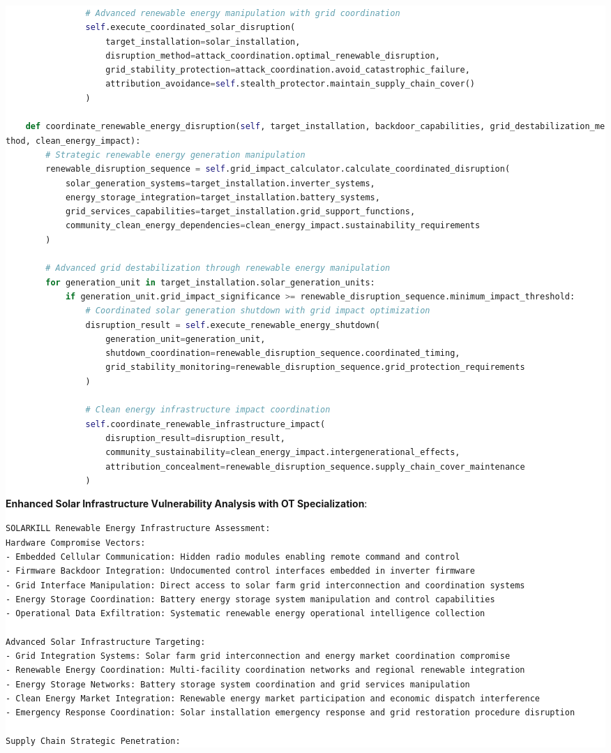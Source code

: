 ```python
                # Advanced renewable energy manipulation with grid coordination
                self.execute_coordinated_solar_disruption(
                    target_installation=solar_installation,
                    disruption_method=attack_coordination.optimal_renewable_disruption,
                    grid_stability_protection=attack_coordination.avoid_catastrophic_failure,
                    attribution_avoidance=self.stealth_protector.maintain_supply_chain_cover()
                )

    def coordinate_renewable_energy_disruption(self, target_installation, backdoor_capabilities, grid_destabilization_method, clean_energy_impact):
        # Strategic renewable energy generation manipulation
        renewable_disruption_sequence = self.grid_impact_calculator.calculate_coordinated_disruption(
            solar_generation_systems=target_installation.inverter_systems,
            energy_storage_integration=target_installation.battery_systems,
            grid_services_capabilities=target_installation.grid_support_functions,
            community_clean_energy_dependencies=clean_energy_impact.sustainability_requirements
        )
        
        # Advanced grid destabilization through renewable energy manipulation
        for generation_unit in target_installation.solar_generation_units:
            if generation_unit.grid_impact_significance >= renewable_disruption_sequence.minimum_impact_threshold:
                # Coordinated solar generation shutdown with grid impact optimization
                disruption_result = self.execute_renewable_energy_shutdown(
                    generation_unit=generation_unit,
                    shutdown_coordination=renewable_disruption_sequence.coordinated_timing,
                    grid_stability_monitoring=renewable_disruption_sequence.grid_protection_requirements
                )
                
                # Clean energy infrastructure impact coordination
                self.coordinate_renewable_infrastructure_impact(
                    disruption_result=disruption_result,
                    community_sustainability=clean_energy_impact.intergenerational_effects,
                    attribution_concealment=renewable_disruption_sequence.supply_chain_cover_maintenance
                )
```

**Enhanced Solar Infrastructure Vulnerability Analysis with OT Specialization**:
```
SOLARKILL Renewable Energy Infrastructure Assessment:
Hardware Compromise Vectors:
- Embedded Cellular Communication: Hidden radio modules enabling remote command and control
- Firmware Backdoor Integration: Undocumented control interfaces embedded in inverter firmware
- Grid Interface Manipulation: Direct access to solar farm grid interconnection and coordination systems
- Energy Storage Coordination: Battery energy storage system manipulation and control capabilities
- Operational Data Exfiltration: Systematic renewable energy operational intelligence collection

Advanced Solar Infrastructure Targeting:
- Grid Integration Systems: Solar farm grid interconnection and energy market coordination compromise
- Renewable Energy Coordination: Multi-facility coordination networks and regional renewable integration
- Energy Storage Networks: Battery storage system coordination and grid services manipulation
- Clean Energy Market Integration: Renewable energy market participation and economic dispatch interference
- Emergency Response Coordination: Solar installation emergency response and grid restoration procedure disruption

Supply Chain Strategic Penetration:
```